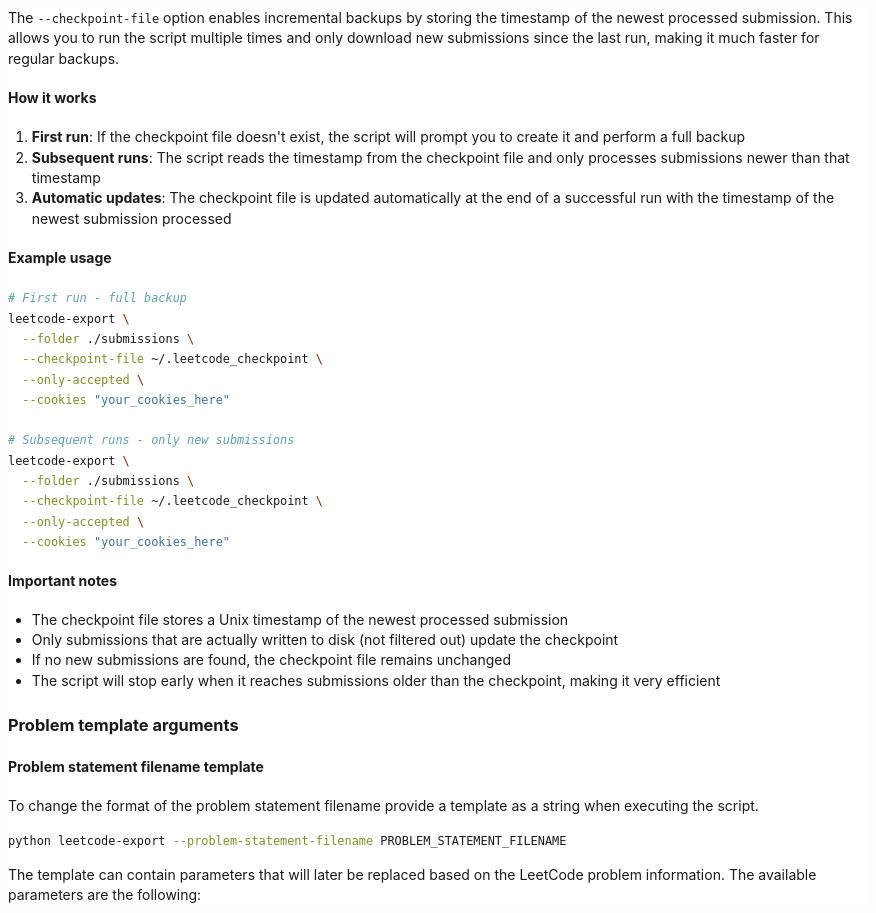 The `--checkpoint-file` option enables incremental backups by storing the timestamp of the newest processed submission. This allows you to run the script multiple times and only download new submissions since the last run, making it much faster for regular backups.

#### How it works

1. **First run**: If the checkpoint file doesn't exist, the script will prompt you to create it and perform a full backup
2. **Subsequent runs**: The script reads the timestamp from the checkpoint file and only processes submissions newer than that timestamp
3. **Automatic updates**: The checkpoint file is updated automatically at the end of a successful run with the timestamp of the newest submission processed

#### Example usage

```bash
# First run - full backup
leetcode-export \
  --folder ./submissions \
  --checkpoint-file ~/.leetcode_checkpoint \
  --only-accepted \
  --cookies "your_cookies_here"

# Subsequent runs - only new submissions
leetcode-export \
  --folder ./submissions \
  --checkpoint-file ~/.leetcode_checkpoint \
  --only-accepted \
  --cookies "your_cookies_here"
```

#### Important notes

- The checkpoint file stores a Unix timestamp of the newest processed submission
- Only submissions that are actually written to disk (not filtered out) update the checkpoint
- If no new submissions are found, the checkpoint file remains unchanged
- The script will stop early when it reaches submissions older than the checkpoint, making it very efficient

### Problem template arguments

#### Problem statement filename template

To change the format of the problem statement filename provide a template as a string when executing the
script.

```bash
python leetcode-export --problem-statement-filename PROBLEM_STATEMENT_FILENAME
```

The template can contain parameters that will later be replaced based on the LeetCode problem information. The available
parameters are the following:
